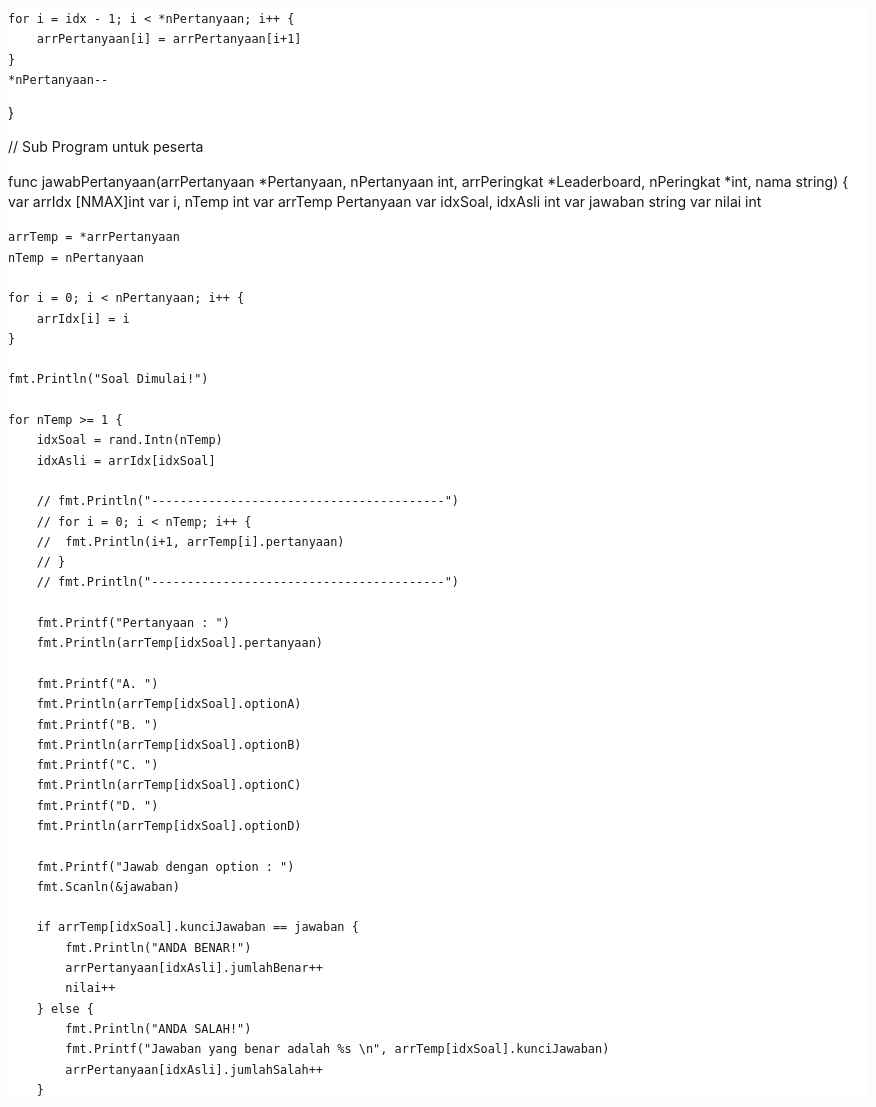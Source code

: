	for i = idx - 1; i < *nPertanyaan; i++ {
		arrPertanyaan[i] = arrPertanyaan[i+1]
	}
	*nPertanyaan--
}

// Sub Program untuk peserta

func jawabPertanyaan(arrPertanyaan *Pertanyaan, nPertanyaan int, arrPeringkat *Leaderboard, nPeringkat *int, nama string) {
	var arrIdx [NMAX]int
	var i, nTemp int
	var arrTemp Pertanyaan
	var idxSoal, idxAsli int
	var jawaban string
	var nilai int

	arrTemp = *arrPertanyaan
	nTemp = nPertanyaan

	for i = 0; i < nPertanyaan; i++ {
		arrIdx[i] = i
	}

	fmt.Println("Soal Dimulai!")

	for nTemp >= 1 {
		idxSoal = rand.Intn(nTemp)
		idxAsli = arrIdx[idxSoal]

		// fmt.Println("-----------------------------------------")
		// for i = 0; i < nTemp; i++ {
		// 	fmt.Println(i+1, arrTemp[i].pertanyaan)
		// }
		// fmt.Println("-----------------------------------------")

		fmt.Printf("Pertanyaan : ")
		fmt.Println(arrTemp[idxSoal].pertanyaan)

		fmt.Printf("A. ")
		fmt.Println(arrTemp[idxSoal].optionA)
		fmt.Printf("B. ")
		fmt.Println(arrTemp[idxSoal].optionB)
		fmt.Printf("C. ")
		fmt.Println(arrTemp[idxSoal].optionC)
		fmt.Printf("D. ")
		fmt.Println(arrTemp[idxSoal].optionD)

		fmt.Printf("Jawab dengan option : ")
		fmt.Scanln(&jawaban)

		if arrTemp[idxSoal].kunciJawaban == jawaban {
			fmt.Println("ANDA BENAR!")
			arrPertanyaan[idxAsli].jumlahBenar++
			nilai++
		} else {
			fmt.Println("ANDA SALAH!")
			fmt.Printf("Jawaban yang benar adalah %s \n", arrTemp[idxSoal].kunciJawaban)
			arrPertanyaan[idxAsli].jumlahSalah++
		}
